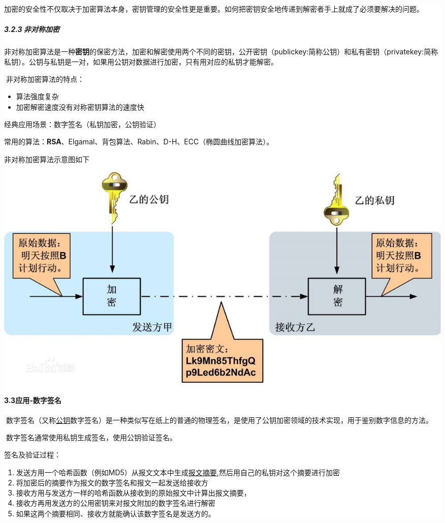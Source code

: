 ​	加密的安全性不仅取决于加密算法本身，密钥管理的安全性更是重要。如何把密钥安全地传递到解密者手上就成了必须要解决的问题。



##### 3.2.3 非对称加密

​	非对称加密算法是一种**密钥**的保密方法，加密和解密使用两个不同的密钥，公开密钥（publickey:简称公钥）和私有密钥（privatekey:简称私钥）。公钥与私钥是一对，如果用公钥对数据进行加密，只有用对应的私钥才能解密。

​	非对称加密算法的特点：

- 算法强度复杂
- 加密解密速度没有对称密钥算法的速度快

经典应用场景：数字签名（私钥加密，公钥验证）

常用的算法：**RSA**、Elgamal、背包算法、Rabin、D-H、ECC（椭圆曲线加密算法）。

非对称加密算法示意图如下

![](assets\非对称加密示意图.jpg)

#### 3.3应用-数字签名

​	数字签名（又称[公钥](https://baike.baidu.com/item/%E5%85%AC%E9%92%A5)数字签名）是一种类似写在纸上的普通的物理签名，是使用了公钥加密领域的技术实现，用于鉴别数字信息的方法。

​	数字签名通常使用私钥生成签名，使用公钥验证签名。

签名及验证过程：

1. 发送方用一个哈希函数（例如MD5）从报文文本中生成[报文摘要](https://baike.baidu.com/item/%E6%8A%A5%E6%96%87%E6%91%98%E8%A6%81),然后用自己的私钥对这个摘要进行加密
2. 将加密后的摘要作为报文的数字签名和报文一起发送给接收方
3. 接收方用与发送方一样的哈希函数从接收到的原始报文中计算出报文摘要，
4. 接收方再用发送方的公用密钥来对报文附加的数字签名进行解密
5. 如果这两个摘要相同、接收方就能确认该数字签名是发送方的。

